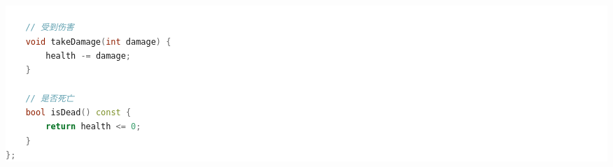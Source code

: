 ~~~ cpp

    // 受到伤害
    void takeDamage(int damage) {
        health -= damage;
    }

    // 是否死亡
    bool isDead() const {
        return health <= 0;
    }
};
~~~

~~~

~~~